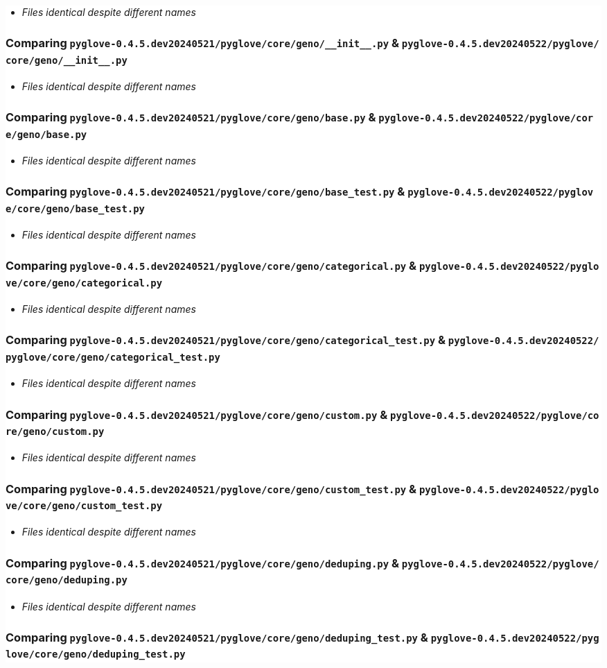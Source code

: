  * *Files identical despite different names*

### Comparing `pyglove-0.4.5.dev20240521/pyglove/core/geno/__init__.py` & `pyglove-0.4.5.dev20240522/pyglove/core/geno/__init__.py`

 * *Files identical despite different names*

### Comparing `pyglove-0.4.5.dev20240521/pyglove/core/geno/base.py` & `pyglove-0.4.5.dev20240522/pyglove/core/geno/base.py`

 * *Files identical despite different names*

### Comparing `pyglove-0.4.5.dev20240521/pyglove/core/geno/base_test.py` & `pyglove-0.4.5.dev20240522/pyglove/core/geno/base_test.py`

 * *Files identical despite different names*

### Comparing `pyglove-0.4.5.dev20240521/pyglove/core/geno/categorical.py` & `pyglove-0.4.5.dev20240522/pyglove/core/geno/categorical.py`

 * *Files identical despite different names*

### Comparing `pyglove-0.4.5.dev20240521/pyglove/core/geno/categorical_test.py` & `pyglove-0.4.5.dev20240522/pyglove/core/geno/categorical_test.py`

 * *Files identical despite different names*

### Comparing `pyglove-0.4.5.dev20240521/pyglove/core/geno/custom.py` & `pyglove-0.4.5.dev20240522/pyglove/core/geno/custom.py`

 * *Files identical despite different names*

### Comparing `pyglove-0.4.5.dev20240521/pyglove/core/geno/custom_test.py` & `pyglove-0.4.5.dev20240522/pyglove/core/geno/custom_test.py`

 * *Files identical despite different names*

### Comparing `pyglove-0.4.5.dev20240521/pyglove/core/geno/deduping.py` & `pyglove-0.4.5.dev20240522/pyglove/core/geno/deduping.py`

 * *Files identical despite different names*

### Comparing `pyglove-0.4.5.dev20240521/pyglove/core/geno/deduping_test.py` & `pyglove-0.4.5.dev20240522/pyglove/core/geno/deduping_test.py`
